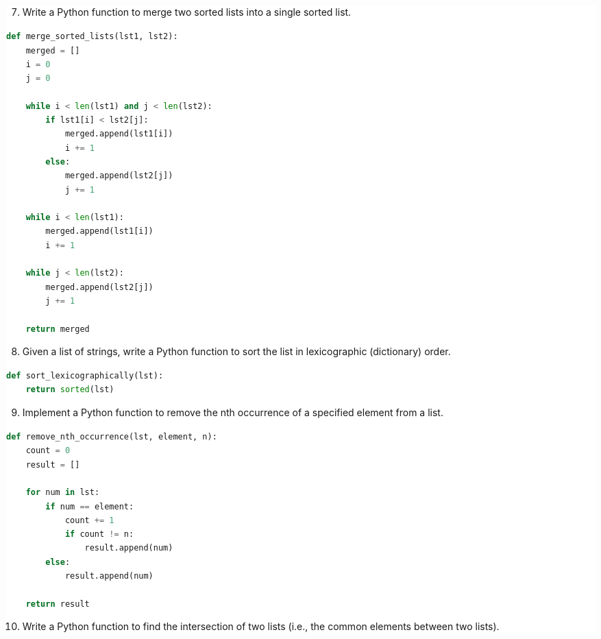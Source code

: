 7. Write a Python function to merge two sorted lists into a single sorted list.

```python
def merge_sorted_lists(lst1, lst2):
    merged = []
    i = 0
    j = 0
    
    while i < len(lst1) and j < len(lst2):
        if lst1[i] < lst2[j]:
            merged.append(lst1[i])
            i += 1
        else:
            merged.append(lst2[j])
            j += 1
    
    while i < len(lst1):
        merged.append(lst1[i])
        i += 1
    
    while j < len(lst2):
        merged.append(lst2[j])
        j += 1
    
    return merged
```

8. Given a list of strings, write a Python function to sort the list in lexicographic (dictionary) order.

```python
def sort_lexicographically(lst):
    return sorted(lst)
```

9. Implement a Python function to remove the nth occurrence of a specified element from a list.

```python
def remove_nth_occurrence(lst, element, n):
    count = 0
    result = []
    
    for num in lst:
        if num == element:
            count += 1
            if count != n:
                result.append(num)
        else:
            result.append(num)
    
    return result
```

10. Write a Python function to find the intersection of two lists (i.e., the common elements between two lists).
